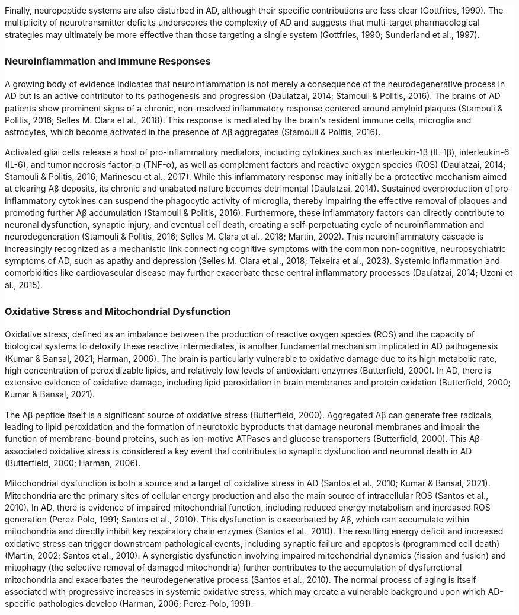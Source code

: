 Finally, neuropeptide systems are also disturbed in AD, although their specific contributions are less clear (Gottfries, 1990). The multiplicity of neurotransmitter deficits underscores the complexity of AD and suggests that multi-target pharmacological strategies may ultimately be more effective than those targeting a single system (Gottfries, 1990; Sunderland et al., 1997).

### Neuroinflammation and Immune Responses

A growing body of evidence indicates that neuroinflammation is not merely a consequence of the neurodegenerative process in AD but is an active contributor to its pathogenesis and progression (Daulatzai, 2014; Stamouli & Politis, 2016). The brains of AD patients show prominent signs of a chronic, non-resolved inflammatory response centered around amyloid plaques (Stamouli & Politis, 2016; Selles M. Clara et al., 2018). This response is mediated by the brain's resident immune cells, microglia and astrocytes, which become activated in the presence of Aβ aggregates (Stamouli & Politis, 2016).

Activated glial cells release a host of pro-inflammatory mediators, including cytokines such as interleukin-1β (IL-1β), interleukin-6 (IL-6), and tumor necrosis factor-α (TNF-α), as well as complement factors and reactive oxygen species (ROS) (Daulatzai, 2014; Stamouli & Politis, 2016; Marinescu et al., 2017). While this inflammatory response may initially be a protective mechanism aimed at clearing Aβ deposits, its chronic and unabated nature becomes detrimental (Daulatzai, 2014). Sustained overproduction of pro-inflammatory cytokines can suspend the phagocytic activity of microglia, thereby impairing the effective removal of plaques and promoting further Aβ accumulation (Stamouli & Politis, 2016). Furthermore, these inflammatory factors can directly contribute to neuronal dysfunction, synaptic injury, and eventual cell death, creating a self-perpetuating cycle of neuroinflammation and neurodegeneration (Stamouli & Politis, 2016; Selles M. Clara et al., 2018; Martin, 2002). This neuroinflammatory cascade is increasingly recognized as a mechanistic link connecting cognitive symptoms with the common non-cognitive, neuropsychiatric symptoms of AD, such as apathy and depression (Selles M. Clara et al., 2018; Teixeira et al., 2023). Systemic inflammation and comorbidities like cardiovascular disease may further exacerbate these central inflammatory processes (Daulatzai, 2014; Uzoni et al., 2015).

### Oxidative Stress and Mitochondrial Dysfunction

Oxidative stress, defined as an imbalance between the production of reactive oxygen species (ROS) and the capacity of biological systems to detoxify these reactive intermediates, is another fundamental mechanism implicated in AD pathogenesis (Kumar & Bansal, 2021; Harman, 2006). The brain is particularly vulnerable to oxidative damage due to its high metabolic rate, high concentration of peroxidizable lipids, and relatively low levels of antioxidant enzymes (Butterfield, 2000). In AD, there is extensive evidence of oxidative damage, including lipid peroxidation in brain membranes and protein oxidation (Butterfield, 2000; Kumar & Bansal, 2021).

The Aβ peptide itself is a significant source of oxidative stress (Butterfield, 2000). Aggregated Aβ can generate free radicals, leading to lipid peroxidation and the formation of neurotoxic byproducts that damage neuronal membranes and impair the function of membrane-bound proteins, such as ion-motive ATPases and glucose transporters (Butterfield, 2000). This Aβ-associated oxidative stress is considered a key event that contributes to synaptic dysfunction and neuronal death in AD (Butterfield, 2000; Harman, 2006).

Mitochondrial dysfunction is both a source and a target of oxidative stress in AD (Santos et al., 2010; Kumar & Bansal, 2021). Mitochondria are the primary sites of cellular energy production and also the main source of intracellular ROS (Santos et al., 2010). In AD, there is evidence of impaired mitochondrial function, including reduced energy metabolism and increased ROS generation (Perez‐Polo, 1991; Santos et al., 2010). This dysfunction is exacerbated by Aβ, which can accumulate within mitochondria and directly inhibit key respiratory chain enzymes (Santos et al., 2010). The resulting energy deficit and increased oxidative stress can trigger downstream pathological events, including synaptic failure and apoptosis (programmed cell death) (Martin, 2002; Santos et al., 2010). A synergistic dysfunction involving impaired mitochondrial dynamics (fission and fusion) and mitophagy (the selective removal of damaged mitochondria) further contributes to the accumulation of dysfunctional mitochondria and exacerbates the neurodegenerative process (Santos et al., 2010). The normal process of aging is itself associated with progressive increases in systemic oxidative stress, which may create a vulnerable background upon which AD-specific pathologies develop (Harman, 2006; Perez‐Polo, 1991).
